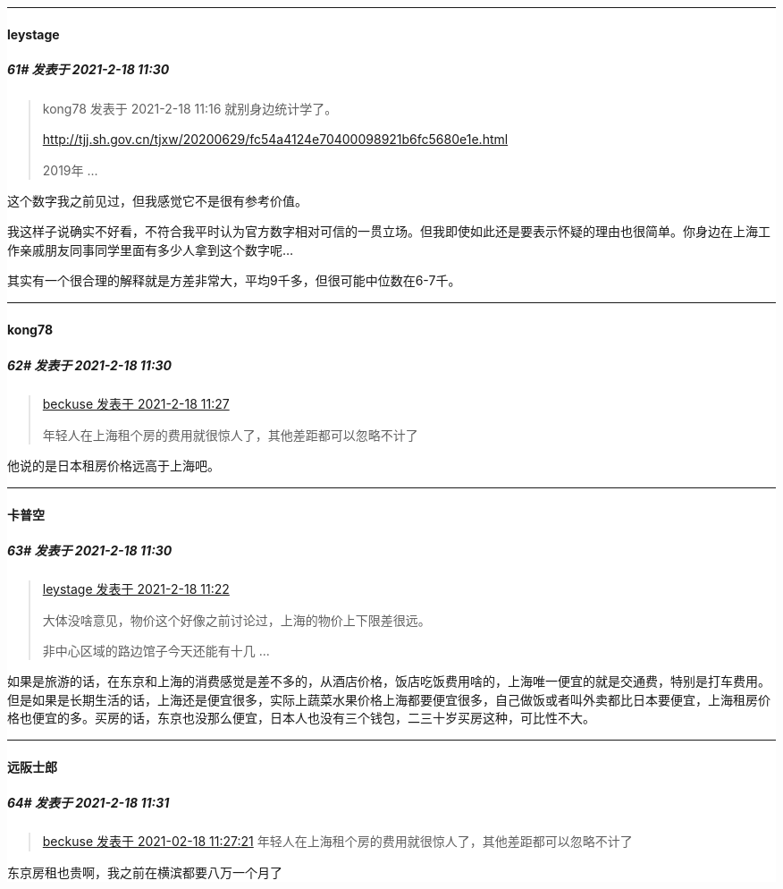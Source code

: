 
-----

####  leystage  
##### 61#       发表于 2021-2-18 11:30


<blockquote>kong78 发表于 2021-2-18 11:16
就别身边统计学了。

http://tjj.sh.gov.cn/tjxw/20200629/fc54a4124e70400098921b6fc5680e1e.html

2019年 ...</blockquote>
这个数字我之前见过，但我感觉它不是很有参考价值。


我这样子说确实不好看，不符合我平时认为官方数字相对可信的一贯立场。但我即使如此还是要表示怀疑的理由也很简单。你身边在上海工作亲戚朋友同事同学里面有多少人拿到这个数字呢…


其实有一个很合理的解释就是方差非常大，平均9千多，但很可能中位数在6-7千。


-----

####  kong78  
##### 62#       发表于 2021-2-18 11:30


<blockquote><a href="httphttps://bbs.saraba1st.com/2b/forum.php?mod=redirect&amp;goto=findpost&amp;pid=50363758&amp;ptid=1988285" target="_blank">beckuse 发表于 2021-2-18 11:27</a>

年轻人在上海租个房的费用就很惊人了，其他差距都可以忽略不计了</blockquote>
他说的是日本租房价格远高于上海吧。


-----

####  卡普空  
##### 63#       发表于 2021-2-18 11:30


<blockquote><a href="httphttps://bbs.saraba1st.com/2b/forum.php?mod=redirect&amp;goto=findpost&amp;pid=50363701&amp;ptid=1988285" target="_blank">leystage 发表于 2021-2-18 11:22</a>

大体没啥意见，物价这个好像之前讨论过，上海的物价上下限差很远。

非中心区域的路边馆子今天还能有十几 ...</blockquote>
如果是旅游的话，在东京和上海的消费感觉是差不多的，从酒店价格，饭店吃饭费用啥的，上海唯一便宜的就是交通费，特别是打车费用。但是如果是长期生活的话，上海还是便宜很多，实际上蔬菜水果价格上海都要便宜很多，自己做饭或者叫外卖都比日本要便宜，上海租房价格也便宜的多。买房的话，东京也没那么便宜，日本人也没有三个钱包，二三十岁买房这种，可比性不大。


-----

####  远阪士郎  
##### 64#       发表于 2021-2-18 11:31


<blockquote><a href="httphttps://bbs.saraba1st.com/2b/forum.php?mod=redirect&amp;goto=findpost&amp;pid=50363758&amp;ptid=1988285" target="_blank">beckuse 发表于 2021-02-18 11:27:21</a>
年轻人在上海租个房的费用就很惊人了，其他差距都可以忽略不计了</blockquote>东京房租也贵啊，我之前在横滨都要八万一个月了
